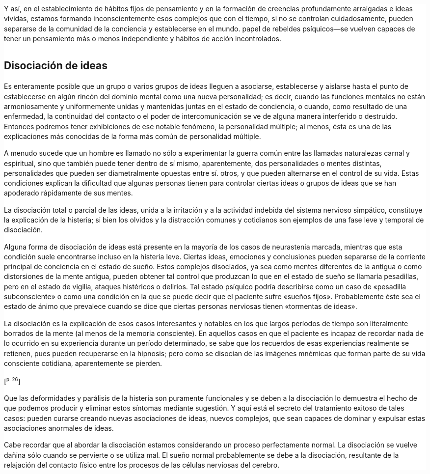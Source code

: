 Y así, en el establecimiento de hábitos fijos de pensamiento y en la formación de creencias profundamente arraigadas e ideas vívidas, estamos formando inconscientemente esos complejos que con el tiempo, si no se controlan cuidadosamente, pueden separarse de la comunidad de la conciencia y establecerse en el mundo. papel de rebeldes psíquicos—se vuelven capaces de tener un pensamiento más o menos independiente y hábitos de acción incontrolados.

## Disociación de ideas

Es enteramente posible que un grupo o varios grupos de ideas lleguen a asociarse, establecerse y aislarse hasta el punto de establecerse en algún rincón del dominio mental como una nueva personalidad; es decir, cuando las funciones mentales no están armoniosamente y uniformemente unidas y mantenidas juntas en el estado de conciencia, o cuando, como resultado de una enfermedad, la continuidad del contacto o el poder de intercomunicación se ve de alguna manera interferido o destruido. Entonces podremos tener exhibiciones de ese notable fenómeno, la personalidad múltiple; al menos, ésta es una de las explicaciones más conocidas de la forma más común de personalidad múltiple.

A menudo sucede que un hombre es llamado no sólo a experimentar la guerra común entre las llamadas naturalezas carnal y espiritual, sino que también puede tener dentro de sí mismo, aparentemente, dos personalidades o mentes distintas, personalidades que pueden ser diametralmente opuestas entre sí. otros, y que pueden alternarse en el control de su vida. Estas condiciones explican la dificultad que algunas personas tienen para controlar ciertas ideas o grupos de ideas que se han apoderado rápidamente de sus mentes.

La disociación total o parcial de las ideas, unida a la irritación y a la actividad indebida del sistema nervioso simpático, constituye la explicación de la histeria; si bien los olvidos y la distracción comunes y cotidianos son ejemplos de una fase leve y temporal de disociación.

Alguna forma de disociación de ideas está presente en la mayoría de los casos de neurastenia marcada, mientras que esta condición suele encontrarse incluso en la histeria leve. Ciertas ideas, emociones y conclusiones pueden separarse de la corriente principal de conciencia en el estado de sueño. Estos complejos disociados, ya sea como mentes diferentes de la antigua o como distorsiones de la mente antigua, pueden obtener tal control que produzcan lo que en el estado de sueño se llamaría pesadillas, pero en el estado de vigilia, ataques histéricos o delirios. Tal estado psíquico podría describirse como un caso de «pesadilla subconsciente» o como una condición en la que se puede decir que el paciente sufre «sueños fijos». Probablemente éste sea el estado de ánimo que prevalece cuando se dice que ciertas personas nerviosas tienen «tormentas de ideas».

La disociación es la explicación de esos casos interesantes y notables en los que largos períodos de tiempo son literalmente borrados de la mente (al menos de la memoria consciente). En aquellos casos en que el paciente es incapaz de recordar nada de lo ocurrido en su experiencia durante un período determinado, se sabe que los recuerdos de esas experiencias realmente se retienen, pues pueden recuperarse en la hipnosis; pero como se disocian de las imágenes mnémicas que forman parte de su vida consciente cotidiana, aparentemente se pierden.

<span id="p26">[<sup><small>p. 26</small></sup>]</span>

Que las deformidades y parálisis de la histeria son puramente funcionales y se deben a la disociación lo demuestra el hecho de que podemos producir y eliminar estos síntomas mediante sugestión. Y aquí está el secreto del tratamiento exitoso de tales casos: pueden curarse creando nuevas asociaciones de ideas, nuevos complejos, que sean capaces de dominar y expulsar estas asociaciones anormales de ideas.

Cabe recordar que al abordar la disociación estamos considerando un proceso perfectamente normal. La disociación se vuelve dañina sólo cuando se pervierte o se utiliza mal. El sueño normal probablemente se debe a la disociación, resultante de la relajación del contacto físico entre los procesos de las células nerviosas del cerebro.
